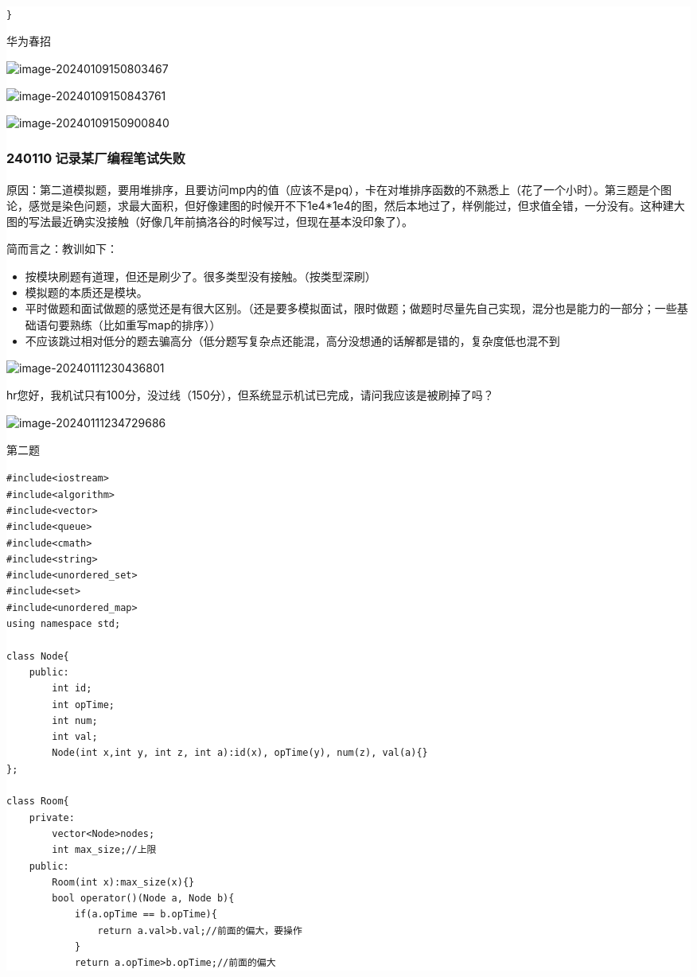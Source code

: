 ~~~
}

~~~



华为春招

![image-20240109150803467](C:\Users\test\AppData\Roaming\Typora\typora-user-images\image-20240109150803467.png)

![image-20240109150843761](C:\Users\test\AppData\Roaming\Typora\typora-user-images\image-20240109150843761.png)

![image-20240109150900840](C:\Users\test\AppData\Roaming\Typora\typora-user-images\image-20240109150900840.png)

### 240110 记录某厂编程笔试失败

原因：第二道模拟题，要用堆排序，且要访问mp内的值（应该不是pq），卡在对堆排序函数的不熟悉上（花了一个小时）。第三题是个图论，感觉是染色问题，求最大面积，但好像建图的时候开不下1e4*1e4的图，然后本地过了，样例能过，但求值全错，一分没有。这种建大图的写法最近确实没接触（好像几年前搞洛谷的时候写过，但现在基本没印象了）。

简而言之：教训如下：

- 按模块刷题有道理，但还是刷少了。很多类型没有接触。（按类型深刷）
- 模拟题的本质还是模块。
- 平时做题和面试做题的感觉还是有很大区别。（还是要多模拟面试，限时做题；做题时尽量先自己实现，混分也是能力的一部分；一些基础语句要熟练（比如重写map的排序））
- 不应该跳过相对低分的题去骗高分（低分题写复杂点还能混，高分没想通的话解都是错的，复杂度低也混不到

![image-20240111230436801](C:\Users\test\AppData\Roaming\Typora\typora-user-images\image-20240111230436801.png)

hr您好，我机试只有100分，没过线（150分），但系统显示机试已完成，请问我应该是被刷掉了吗？

![image-20240111234729686](C:\Users\test\AppData\Roaming\Typora\typora-user-images\image-20240111234729686.png)

第二题

~~~
#include<iostream>
#include<algorithm>
#include<vector>
#include<queue>
#include<cmath>
#include<string>
#include<unordered_set>
#include<set>
#include<unordered_map>
using namespace std;

class Node{
    public:
        int id;
        int opTime;
        int num;
        int val;
        Node(int x,int y, int z, int a):id(x), opTime(y), num(z), val(a){}
};

class Room{
    private:
        vector<Node>nodes;
        int max_size;//上限
    public:
        Room(int x):max_size(x){}
        bool operator()(Node a, Node b){
            if(a.opTime == b.opTime){
                return a.val>b.val;//前面的偏大，要操作
            }
            return a.opTime>b.opTime;//前面的偏大
~~~
